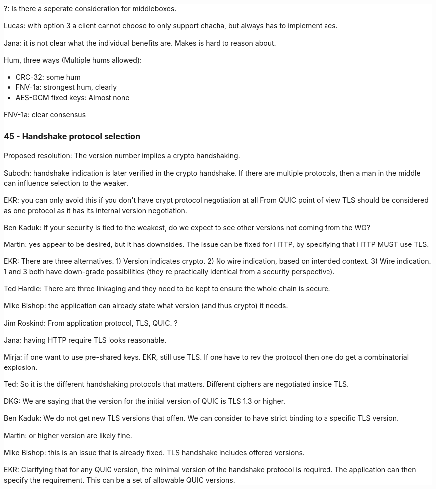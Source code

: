 ?: Is there a seperate consideration for middleboxes.

Lucas:  with option 3 a client cannot choose to only support chacha, but always has to implement aes.

Jana: it is not clear what the individual benefits are.  Makes is hard to reason about.

Hum, three ways (Multiple hums allowed):

* CRC-32: some hum
* FNV-1a: strongest hum, clearly
* AES-GCM fixed keys: Almost none

FNV-1a: clear consensus


### 45 - Handshake protocol selection

Proposed resolution: The version number implies a crypto handshaking.

Subodh: handshake indication is later verified in the crypto handshake. If there are multiple protocols, then a man in the middle can influence selection to the weaker.

EKR: you can only avoid this if you don't have crypt protocol negotiation at all
From QUIC point of view TLS should be considered as one protocol as it has its internal version negotiation.

Ben Kaduk: If your security is tied to the weakest, do we expect to see other versions not coming from the WG?

Martin: yes appear to be desired, but it has downsides. The issue can be fixed for HTTP, by specifying that HTTP MUST use TLS.

EKR: There are three alternatives. 1) Version indicates crypto. 2) No wire indication, based on intended context. 3) Wire indication. 1 and 3 both have down-grade possibilities (they re practically identical from a security perspective).

Ted Hardie: There are three linkaging and they need to be kept to ensure the whole chain is secure.

Mike Bishop: the application can already state what version (and thus crypto) it needs.

Jim Roskind: From application protocol, TLS, QUIC. ?

Jana: having HTTP require TLS looks reasonable.

Mirja: if one want to use pre-shared keys. EKR, still use TLS.
If one have to rev the protocol then one do get a combinatorial explosion.

Ted: So it is the different handshaking protocols that matters. Different ciphers are negotiated inside TLS.

DKG: We are saying that the version for the initial version of QUIC is TLS 1.3 or higher.

Ben Kaduk: We do not get new TLS versions that offen. We can consider to have strict binding to a specific TLS version.

Martin: or higher version are likely fine.

Mike Bishop: this is an issue that is already fixed. TLS handshake includes offered versions.

EKR: Clarifying that for any QUIC version, the minimal version of the handshake protocol is required. The application can then specify the requirement. This can be a set of allowable QUIC versions.
